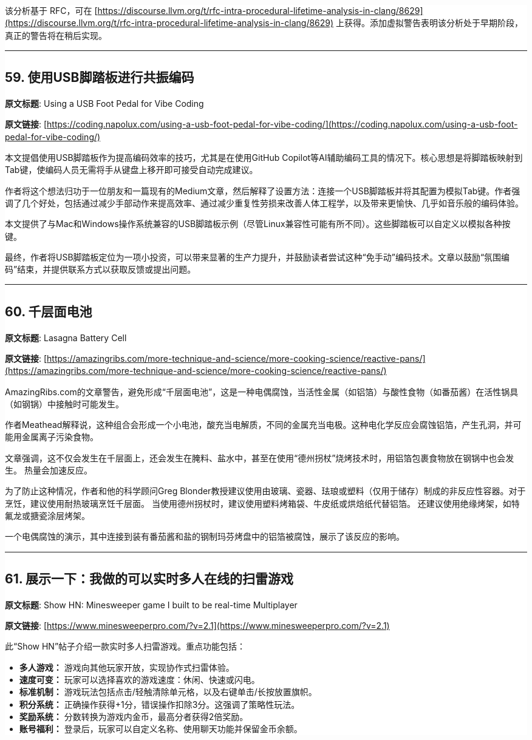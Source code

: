 该分析基于 RFC，可在 [https://discourse.llvm.org/t/rfc-intra-procedural-lifetime-analysis-in-clang/8629](https://discourse.llvm.org/t/rfc-intra-procedural-lifetime-analysis-in-clang/8629) 上获得。添加虚拟警告表明该分析处于早期阶段，真正的警告将在稍后实现。

---

## 59. 使用USB脚踏板进行共振编码

**原文标题**: Using a USB Foot Pedal for Vibe Coding

**原文链接**: [https://coding.napolux.com/using-a-usb-foot-pedal-for-vibe-coding/](https://coding.napolux.com/using-a-usb-foot-pedal-for-vibe-coding/)

本文提倡使用USB脚踏板作为提高编码效率的技巧，尤其是在使用GitHub Copilot等AI辅助编码工具的情况下。核心思想是将脚踏板映射到Tab键，使编码人员无需将手从键盘上移开即可接受自动完成建议。

作者将这个想法归功于一位朋友和一篇现有的Medium文章，然后解释了设置方法：连接一个USB脚踏板并将其配置为模拟Tab键。作者强调了几个好处，包括通过减少手部动作来提高效率、通过减少重复性劳损来改善人体工程学，以及带来更愉快、几乎如音乐般的编码体验。

本文提供了与Mac和Windows操作系统兼容的USB脚踏板示例（尽管Linux兼容性可能有所不同）。这些脚踏板可以自定义以模拟各种按键。

最终，作者将USB脚踏板定位为一项小投资，可以带来显著的生产力提升，并鼓励读者尝试这种“免手动”编码技术。文章以鼓励“氛围编码”结束，并提供联系方式以获取反馈或提出问题。

---

## 60. 千层面电池

**原文标题**: Lasagna Battery Cell

**原文链接**: [https://amazingribs.com/more-technique-and-science/more-cooking-science/reactive-pans/](https://amazingribs.com/more-technique-and-science/more-cooking-science/reactive-pans/)

AmazingRibs.com的文章警告，避免形成“千层面电池”，这是一种电偶腐蚀，当活性金属（如铝箔）与酸性食物（如番茄酱）在活性锅具（如钢锅）中接触时可能发生。

作者Meathead解释说，这种组合会形成一个小电池，酸充当电解质，不同的金属充当电极。这种电化学反应会腐蚀铝箔，产生孔洞，并可能用金属离子污染食物。

文章强调，这不仅会发生在千层面上，还会发生在腌料、盐水中，甚至在使用“德州拐杖”烧烤技术时，用铝箔包裹食物放在钢锅中也会发生。 热量会加速反应。

为了防止这种情况，作者和他的科学顾问Greg Blonder教授建议使用由玻璃、瓷器、珐琅或塑料（仅用于储存）制成的非反应性容器。对于烹饪，建议使用耐热玻璃烹饪千层面。 当使用德州拐杖时，建议使用塑料烤箱袋、牛皮纸或烘焙纸代替铝箔。 还建议使用绝缘烤架，如特氟龙或搪瓷涂层烤架。

一个电偶腐蚀的演示，其中连接到装有番茄酱和盐的钢制玛芬烤盘中的铝箔被腐蚀，展示了该反应的影响。

---

## 61. 展示一下：我做的可以实时多人在线的扫雷游戏

**原文标题**: Show HN: Minesweeper game I built to be real-time Multiplayer

**原文链接**: [https://www.minesweeperpro.com/?v=2.1](https://www.minesweeperpro.com/?v=2.1)

此“Show HN”帖子介绍一款实时多人扫雷游戏。重点功能包括：

*   **多人游戏：** 游戏向其他玩家开放，实现协作式扫雷体验。
*   **速度可变：** 玩家可以选择喜欢的游戏速度：休闲、快速或闪电。
*   **标准机制：** 游戏玩法包括点击/轻触清除单元格，以及右键单击/长按放置旗帜。
*   **积分系统：** 正确操作获得+1分，错误操作扣除3分。这强调了策略性玩法。
*   **奖励系统：** 分数转换为游戏内金币，最高分者获得2倍奖励。
*   **账号福利：** 登录后，玩家可以自定义名称、使用聊天功能并保留金币余额。
